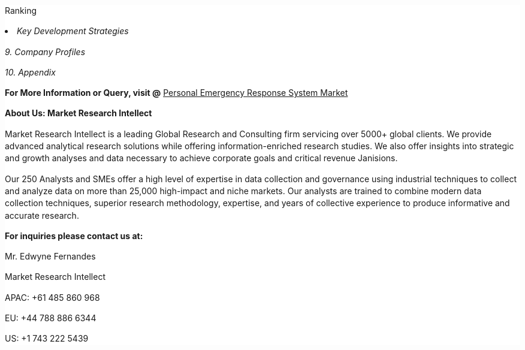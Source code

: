 Ranking</span></em></li><li><em><span class="">Key Development Strategies</span></em></li></ul><p><em><span class="font-[700]">9. Company Profiles</span></em></p><p><em><span class="font-[700]">10. Appendix</span></em></p><p><span class="font-[700]"><strong>For More Information or Query, visit&nbsp;@</strong>&nbsp;</span><span class="font-[700]"><a href="https://www.marketresearchintellect.com/product/personal-emergency-response-system-market/?utm_source=Linkedin&utm_medium=046" target="_blank" data-tracking-control-name="article-ssr-frontend-pulse_little-text-block" data-tracking-will-navigate="" data-test-link="">Personal Emergency Response System Market</a></span></p><p><strong><span class="font-[700]">About Us: Market Research Intellect</span></strong></p><p><span class="">Market Research Intellect is a leading Global Research and Consulting firm servicing over 5000+ global clients. We provide advanced analytical research solutions while offering information-enriched research studies.&nbsp;</span>We also offer insights into strategic and growth analyses and data necessary to achieve corporate goals and critical revenue Janisions.</p><p><span class="">Our 250 Analysts and SMEs offer a high level of expertise in data collection and governance using industrial techniques to collect and analyze data on more than 25,000 high-impact and niche markets. Our analysts are trained to combine modern data collection techniques, superior research methodology, expertise, and years of collective experience to produce informative and accurate research.</span></p><p><strong>For inquiries please contact us at:</strong></p><p>Mr. Edwyne Fernandes</p><p>Market Research Intellect</p><p>APAC: +61 485 860 968</p><p>EU: +44 788 886 6344</p><p>US: +1 743 222 5439</p>
